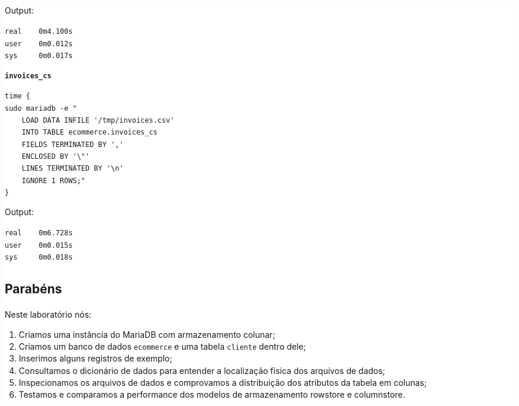 Output:
```
real    0m4.100s
user    0m0.012s
sys     0m0.017s
```

**`invoices_cs`**
```
time {
sudo mariadb -e "
    LOAD DATA INFILE '/tmp/invoices.csv'
    INTO TABLE ecommerce.invoices_cs
    FIELDS TERMINATED BY ','
    ENCLOSED BY '\"'
    LINES TERMINATED BY '\n'
    IGNORE 1 ROWS;"
}

```

Output:
```
real    0m6.728s
user    0m0.015s
sys	    0m0.018s
```

## Parabéns
Neste laboratório nós:
1. Criamos uma instância do MariaDB com armazenamento colunar;
2. Criamos um banco de dados `ecommerce` e uma tabela `cliente` dentro dele;
3. Inserimos alguns registros de exemplo;
4. Consultamos o dicionário de dados para entender a localização física dos arquivos de dados;
5. Inspecionamos os arquivos de dados e comprovamos a distribuição dos atributos da tabela em colunas;
6. Testamos e comparamos a performance dos modelos de armazenamento rowstore e columnstore.
